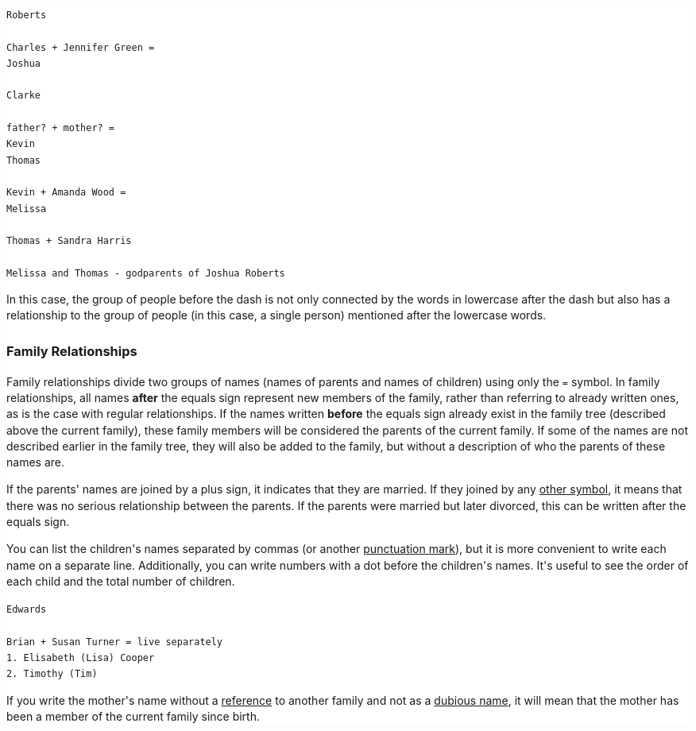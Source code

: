 ```fml
Roberts

Charles + Jennifer Green =
Joshua

Clarke

father? + mother? =
Kevin
Thomas

Kevin + Amanda Wood =
Melissa

Thomas + Sandra Harris

Melissa and Thomas - godparents of Joshua Roberts
```
In this case, the group of people before the dash is not only connected by the words in lowercase after the dash but also has a relationship to the group of people (in this case, a single person) mentioned after the lowercase words.

### Family Relationships

Family relationships divide two groups of names (names of parents and names of children) using only the `=` symbol. In family relationships, all names **after** the equals sign represent new members of the family, rather than referring to already written ones, as is the case with regular relationships. If the names written **before** the equals sign already exist in the family tree (described above the current family), these family members will be considered the parents of the current family. If some of the names are not described earlier in the family tree, they will also be added to the family, but without a description of who the parents of these names are.

If the parents' names are joined by a plus sign, it indicates that they are married. If they joined by any [other symbol](#punctuation-marks), it means that there was no serious relationship between the parents. If the parents were married but later divorced, this can be written after the equals sign.

You can list the children's names separated by commas (or another [punctuation mark](#punctuation-marks)), but it is more convenient to write each name on a separate line. Additionally, you can write numbers with a dot before the children's names. It's useful to see the order of each child and the total number of children.

```fml
Edwards

Brian + Susan Turner = live separately
1. Elisabeth (Lisa) Cooper
2. Timothy (Tim)
```

If you write the mother's name without a [reference](#name-reference) to another family and not as a [dubious name](#dubious-name), it will mean that the mother has been a member of the current family since birth.
